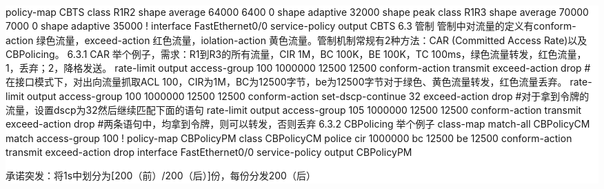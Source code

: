 policy-map CBTS
 class R1R2
  shape average 64000 6400 0
  shape adaptive 32000
  shape peak 
 class R1R3
  shape average 70000 7000 0
  shape adaptive 35000
!
interface FastEthernet0/0
 service-policy output CBTS
6.3 管制
管制中对流量的定义有conform-action 绿色流量，exceed-action 红色流量，iolation-action 黄色流量。管制机制常规有2种方法：CAR (Committed Access Rate)以及CBPolicing。
6.3.1 CAR
举个例子，需求：R1到R3的所有流量，CIR 1M，BC 100K，BE 100K，TC 100ms，绿色流量转发，红色流量，1，丢弃；2，降格发送。
rate-limit output access-group 100 1000000 12500 12500 conform-action transmit exceed-action drop #在接口模式下，对出向流量抓取ACL 100，CIR为1M，BC为12500字节，be为12500字节对于绿色、黄色流量转发，红色流量丢弃。
rate-limit output access-group 100 1000000 12500 12500 conform-action set-dscp-continue 32 exceed-action drop #对于拿到令牌的流量，设置dscp为32然后继续匹配下面的语句
 rate-limit output access-group 105 1000000 12500 12500 conform-action transmit exceed-action drop #两条语句中，均拿到令牌，则可以转发，否则丢弃
6.3.2 CBPolicing
举个例子
class-map match-all CBPolicyCM
 match access-group 100
!
policy-map CBPolicyPM
 class CBPolicyCM
  police cir 1000000 bc 12500 be 12500 conform-action transmit  exceed-action drop
interface FastEthernet0/0
 service-policy output CBPolicyPM

承诺突发：将1s中划分为[200（前）/200（后）]份，每份分发200（后）